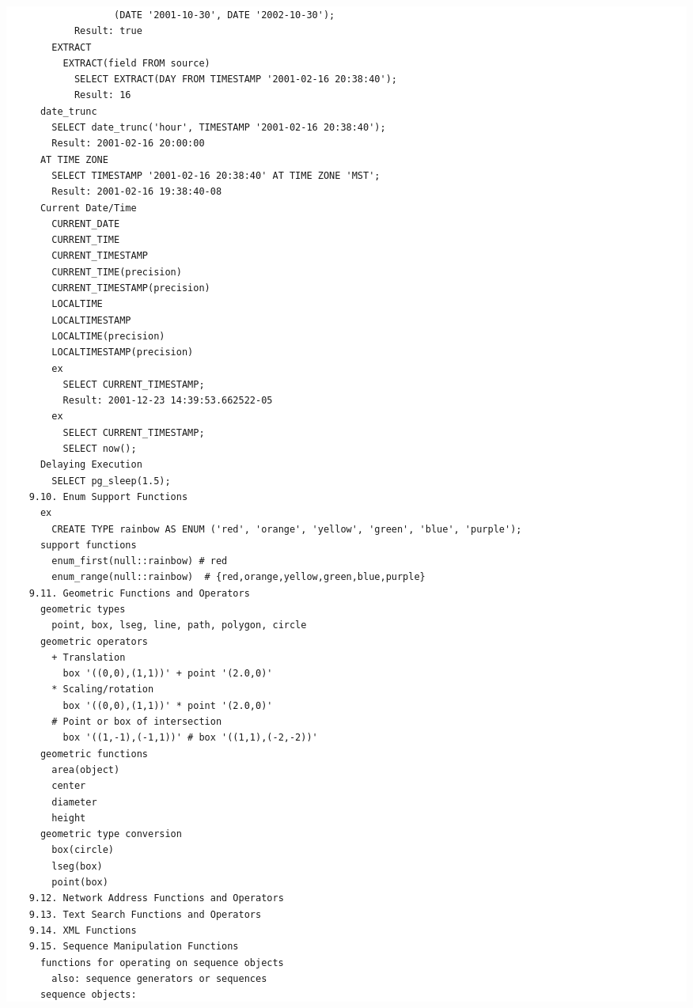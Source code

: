                        (DATE '2001-10-30', DATE '2002-10-30');
                Result: true
            EXTRACT
              EXTRACT(field FROM source)
                SELECT EXTRACT(DAY FROM TIMESTAMP '2001-02-16 20:38:40');
                Result: 16
          date_trunc
            SELECT date_trunc('hour', TIMESTAMP '2001-02-16 20:38:40');
            Result: 2001-02-16 20:00:00
          AT TIME ZONE
            SELECT TIMESTAMP '2001-02-16 20:38:40' AT TIME ZONE 'MST';
            Result: 2001-02-16 19:38:40-08
          Current Date/Time
            CURRENT_DATE
            CURRENT_TIME
            CURRENT_TIMESTAMP
            CURRENT_TIME(precision)
            CURRENT_TIMESTAMP(precision)
            LOCALTIME
            LOCALTIMESTAMP
            LOCALTIME(precision)
            LOCALTIMESTAMP(precision)
            ex
              SELECT CURRENT_TIMESTAMP;
              Result: 2001-12-23 14:39:53.662522-05
            ex
              SELECT CURRENT_TIMESTAMP;
              SELECT now();
          Delaying Execution
            SELECT pg_sleep(1.5);
        9.10. Enum Support Functions
          ex
            CREATE TYPE rainbow AS ENUM ('red', 'orange', 'yellow', 'green', 'blue', 'purple');
          support functions
            enum_first(null::rainbow) # red
            enum_range(null::rainbow)  # {red,orange,yellow,green,blue,purple}
        9.11. Geometric Functions and Operators
          geometric types
            point, box, lseg, line, path, polygon, circle
          geometric operators
            + Translation 
              box '((0,0),(1,1))' + point '(2.0,0)'
            * Scaling/rotation  
              box '((0,0),(1,1))' * point '(2.0,0)'
            # Point or box of intersection  
              box '((1,-1),(-1,1))' # box '((1,1),(-2,-2))'
          geometric functions
            area(object)
            center
            diameter
            height
          geometric type conversion 
            box(circle)
            lseg(box)
            point(box)
        9.12. Network Address Functions and Operators
        9.13. Text Search Functions and Operators
        9.14. XML Functions
        9.15. Sequence Manipulation Functions
          functions for operating on sequence objects
            also: sequence generators or sequences
          sequence objects: